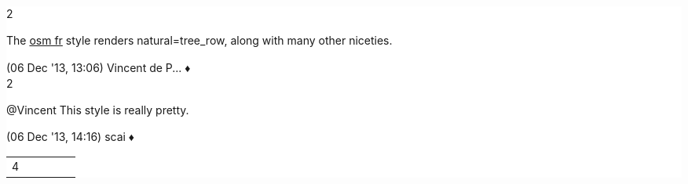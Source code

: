 <div id="comment-28846" class="comment">
<div id="post-28846-score" class="comment-score">
2
</div>
<div class="comment-text">
<p>The <a href="http://layers.openstreetmap.fr/">osm fr</a> style renders natural=tree_row, along with many other niceties.</p>
</div>
<div id="comment-28846-info" class="comment-info">
<span class="comment-age">(06 Dec '13, 13:06)</span> <span class="comment-user userinfo">Vincent de P... ♦</span>
</div>
</div>
<span id="28852"></span>
<div id="comment-28852" class="comment">
<div id="post-28852-score" class="comment-score">
2
</div>
<div class="comment-text">
<p><span>@Vincent</span> This style is really pretty.</p>
</div>
<div id="comment-28852-info" class="comment-info">
<span class="comment-age">(06 Dec '13, 14:16)</span> <span class="comment-user userinfo">scai ♦</span>
</div>
</div>
</div>
<div id="comment-tools-28792" class="comment-tools">
&#10;</div>
<div class="clear">
&#10;</div>
<div id="comment-28792-form-container" class="comment-form-container">
&#10;</div>
<div class="clear">
&#10;</div>
</div></td>
</tr>
</tbody>
</table>

</div>

<span id="28912"></span>

<div id="answer-container-28912" class="answer">

<table style="width:100%;">
<colgroup>
<col style="width: 50%" />
<col style="width: 50%" />
</colgroup>
<tbody>
<tr>
<td style="width: 30px; vertical-align: top"><div class="vote-buttons">
<span id="post-28912-upvote" class="ajax-command post-vote up" rel="nofollow" title="I like this post (click again to cancel)"> </span>
<div id="post-28912-score" class="post-score" title="current number of votes">
4
</div>
<span id="post-28912-downvote" class="ajax-command post-vote down" rel="nofollow" title="I dont like this post (click again to cancel)"> </span>
</div></td>
<td><div class="item-right">
<div class="answer-body">